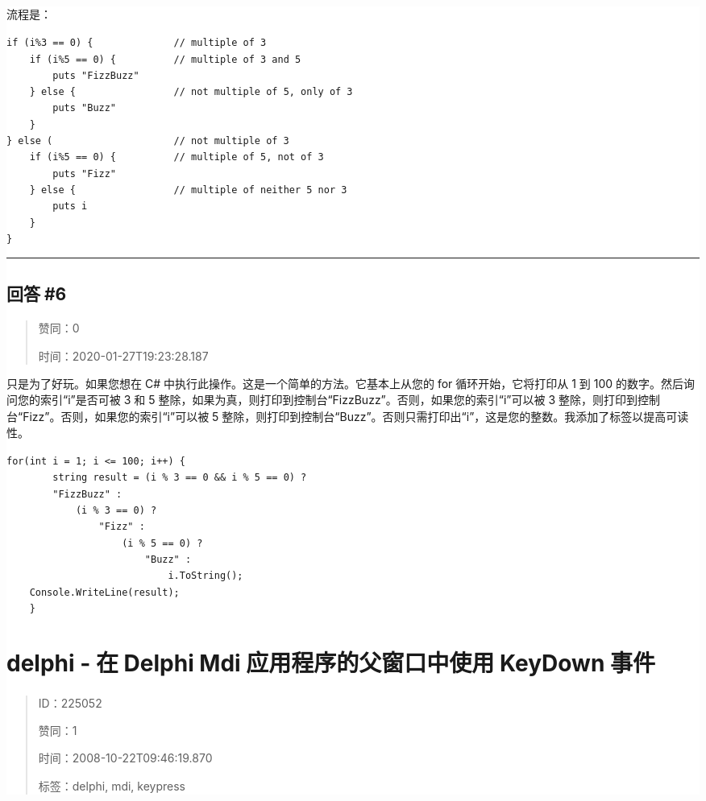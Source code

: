 流程是：

```
if (i%3 == 0) {              // multiple of 3
    if (i%5 == 0) {          // multiple of 3 and 5
        puts "FizzBuzz"
    } else {                 // not multiple of 5, only of 3
        puts "Buzz"
    }
} else (                     // not multiple of 3
    if (i%5 == 0) {          // multiple of 5, not of 3
        puts "Fizz"
    } else {                 // multiple of neither 5 nor 3
        puts i
    }
} 
```

* * *

## 回答 #6

> 赞同：0
> 
> 时间：2020-01-27T19:23:28.187

只是为了好玩。如果您想在 C# 中执行此操作。这是一个简单的方法。它基本上从您的 for 循环开始，它将打印从 1 到 100 的数字。然后询问您的索引“i”是否可被 3 和 5 整除，如果为真，则打印到控制台“FizzBu​​zz”。否则，如果您的索引“i”可以被 3 整除，则打印到控制台“Fizz”。否则，如果您的索引“i”可以被 5 整除，则打印到控制台“Buzz”。否则只需打印出“i”，这是您的整数。我添加了标签以提高可读性。

```
for(int i = 1; i <= 100; i++) {
        string result = (i % 3 == 0 && i % 5 == 0) ? 
        "FizzBuzz" :  
            (i % 3 == 0) ? 
                "Fizz" : 
                    (i % 5 == 0) ? 
                        "Buzz" : 
                            i.ToString();
    Console.WriteLine(result);
    } 
```

# delphi - 在 Delphi Mdi 应用程序的父窗口中使用 KeyDown 事件

> ID：225052
> 
> 赞同：1
> 
> 时间：2008-10-22T09:46:19.870
> 
> 标签：delphi, mdi, keypress
